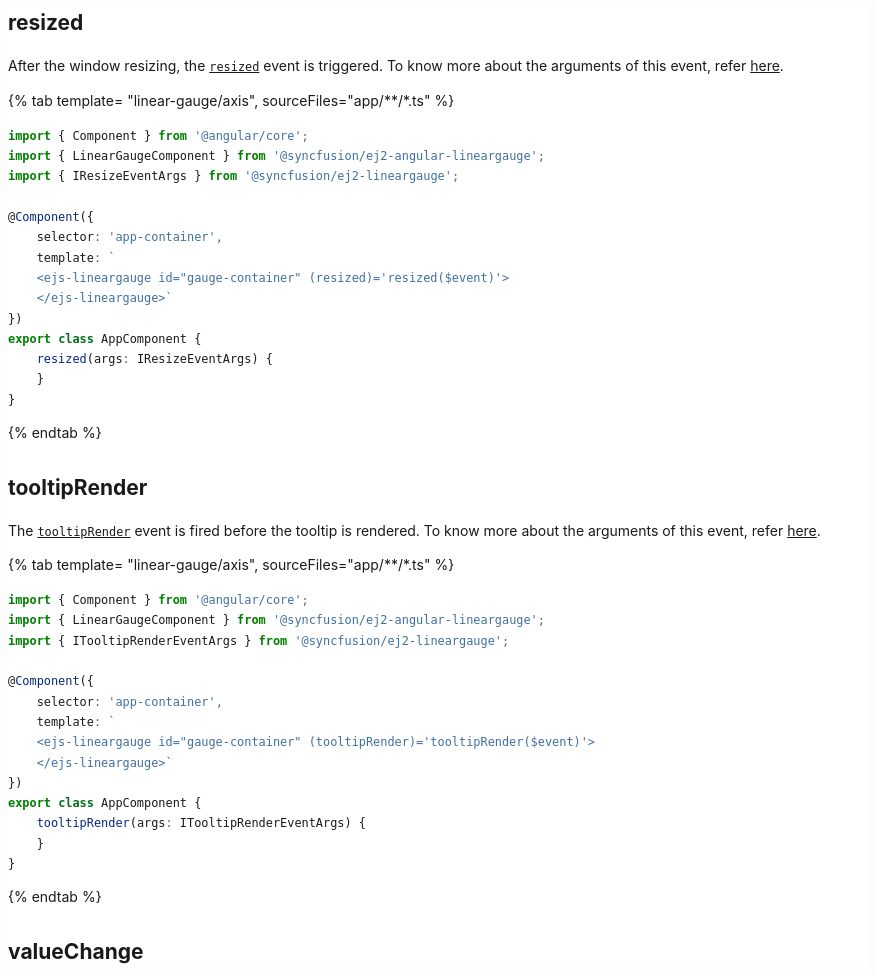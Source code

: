 ## resized

After the window resizing, the [`resized`](../api/linear-gauge#resized) event is triggered. To know more about the arguments of this event, refer [here](../api/linear-gauge/iResizeEventArgs/).

{% tab template= "linear-gauge/axis", sourceFiles="app/**/*.ts" %}

```typescript
import { Component } from '@angular/core';
import { LinearGaugeComponent } from '@syncfusion/ej2-angular-lineargauge';
import { IResizeEventArgs } from '@syncfusion/ej2-lineargauge';

@Component({
    selector: 'app-container',
    template: `
    <ejs-lineargauge id="gauge-container" (resized)='resized($event)'>
    </ejs-lineargauge>`
})
export class AppComponent {
    resized(args: IResizeEventArgs) {
    }
}
```

{% endtab %}

## tooltipRender

The [`tooltipRender`](../api/linear-gauge#tooltiprender) event is fired before the tooltip is rendered. To know more about the arguments of this event, refer [here](../api/linear-gauge/iTooltipRenderEventArgs/).

{% tab template= "linear-gauge/axis", sourceFiles="app/**/*.ts" %}

```typescript
import { Component } from '@angular/core';
import { LinearGaugeComponent } from '@syncfusion/ej2-angular-lineargauge';
import { ITooltipRenderEventArgs } from '@syncfusion/ej2-lineargauge';

@Component({
    selector: 'app-container',
    template: `
    <ejs-lineargauge id="gauge-container" (tooltipRender)='tooltipRender($event)'>
    </ejs-lineargauge>`
})
export class AppComponent {
    tooltipRender(args: ITooltipRenderEventArgs) {
    }
}
```

{% endtab %}

## valueChange
